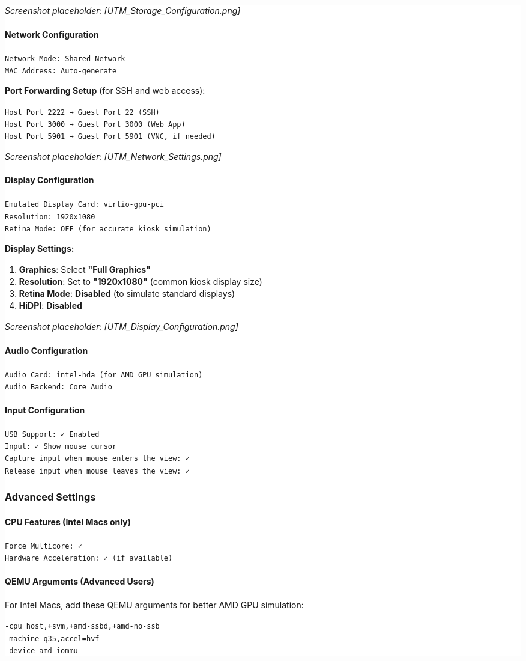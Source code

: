 *Screenshot placeholder: [UTM_Storage_Configuration.png]*

#### Network Configuration
```
Network Mode: Shared Network
MAC Address: Auto-generate
```

**Port Forwarding Setup** (for SSH and web access):
```
Host Port 2222 → Guest Port 22 (SSH)
Host Port 3000 → Guest Port 3000 (Web App)
Host Port 5901 → Guest Port 5901 (VNC, if needed)
```

*Screenshot placeholder: [UTM_Network_Settings.png]*

#### Display Configuration
```
Emulated Display Card: virtio-gpu-pci
Resolution: 1920x1080
Retina Mode: OFF (for accurate kiosk simulation)
```

**Display Settings:**
1. **Graphics**: Select **"Full Graphics"**
2. **Resolution**: Set to **"1920x1080"** (common kiosk display size)
3. **Retina Mode**: **Disabled** (to simulate standard displays)
4. **HiDPI**: **Disabled**

*Screenshot placeholder: [UTM_Display_Configuration.png]*

#### Audio Configuration
```
Audio Card: intel-hda (for AMD GPU simulation)
Audio Backend: Core Audio
```

#### Input Configuration
```
USB Support: ✓ Enabled
Input: ✓ Show mouse cursor
Capture input when mouse enters the view: ✓
Release input when mouse leaves the view: ✓
```

### Advanced Settings

#### CPU Features (Intel Macs only)
```
Force Multicore: ✓
Hardware Acceleration: ✓ (if available)
```

#### QEMU Arguments (Advanced Users)
For Intel Macs, add these QEMU arguments for better AMD GPU simulation:
```
-cpu host,+svm,+amd-ssbd,+amd-no-ssb
-machine q35,accel=hvf
-device amd-iommu
```
